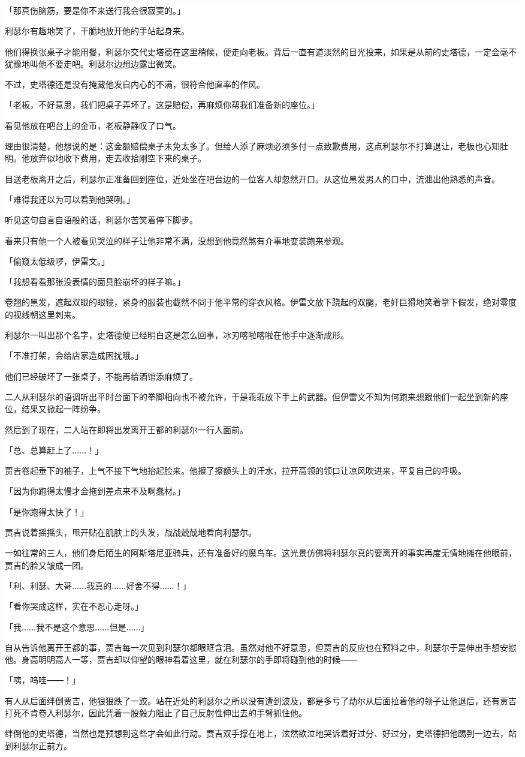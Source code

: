 「那真伤脑筋，要是你不来送行我会很寂寞的。」

利瑟尔有趣地笑了，干脆地放开他的手站起身来。

他们得换张桌子才能用餐，利瑟尔交代史塔德在这里稍候，便走向老板。背后一直有道淡然的目光投来，如果是从前的史塔德，一定会毫不犹豫地叫他不要走吧。利瑟尔边想边露出微笑。

不过，史塔德还是没有掩藏他发自内心的不满，很符合他直率的作风。

「老板，不好意思，我们把桌子弄坏了。这是赔偿，再麻烦你帮我们准备新的座位。」

看见他放在吧台上的金币，老板静静叹了口气。

理由很清楚，他想说的是：这金额赔偿桌子未免太多了。但给人添了麻烦必须多付一点致歉费用，这点利瑟尔不打算退让，老板也心知肚明。他放弃似地收下费用，走去收拾刚空下来的桌子。

目送老板离开之后，利瑟尔正准备回到座位，近处坐在吧台边的一位客人却忽然开口。从这位黑发男人的口中，流泄出他熟悉的声音。

「难得我还以为可以看到他哭咧。」

听见这句自言自语般的话，利瑟尔苦笑着停下脚步。

看来只有他一个人被看见哭泣的样子让他非常不满，没想到他竟然煞有介事地变装跑来参观。

「偷窥太低级啰，伊雷文。」

「我想看看那张没表情的面具脸崩坏的样子嘛。」

卷翘的黑发，遮起双眼的眼镜，紧身的服装也截然不同于他平常的穿衣风格。伊雷文放下跷起的双腿，老奸巨猾地笑着拿下假发，绝对零度的视线朝这里刺来。

利瑟尔一叫出那个名字，史塔德便已经明白这是怎么回事，冰刃喀啦喀啦在他手中逐渐成形。

「不准打架，会给店家造成困扰哦。」

他们已经破坏了一张桌子，不能再给酒馆添麻烦了。

二人从利瑟尔的语调听出平时台面下的拳脚相向也不被允许，于是乖乖放下手上的武器。但伊雷文不知为何跑来想跟他们一起坐到新的座位，结果又掀起一阵纷争。

然后到了现在，二人站在即将出发离开王都的利瑟尔一行人面前。

「总、总算赶上了……！」

贾吉卷起垂下的袖子，上气不接下气地抬起脸来。他擦了擦额头上的汗水，拉开高领的领口让凉风吹进来，平复自己的呼吸。

「因为你跑得太慢才会拖到差点来不及啊蠢材。」

「是你跑得太快了！」

贾吉说着摇摇头，甩开贴在肌肤上的头发，战战兢兢地看向利瑟尔。

一如往常的三人，他们身后陌生的阿斯塔尼亚骑兵，还有准备好的魔鸟车。这光景仿佛将利瑟尔真的要离开的事实再度无情地摊在他眼前，贾吉的脸又皱成一团。

「利、利瑟、大哥……我真的……好舍不得……！」

「看你哭成这样，实在不忍心走呀。」

「我……我不是这个意思……但是……」

自从告诉他离开王都的事，贾吉每一次见到利瑟尔都眼眶含泪。虽然对他不好意思，但贾吉的反应也在预料之中，利瑟尔于是伸出手想安慰他。身高明明高人一等，贾吉却以仰望的眼神看着这里，就在利瑟尔的手即将碰到他的时候——

「咦，呜哇——！」

有人从后面绊倒贾吉，他狠狠跌了一跤。站在近处的利瑟尔之所以没有遭到波及，都是多亏了劫尔从后面拉着他的领子让他退后，还有贾吉打死不肯卷入利瑟尔，因此凭着一股毅力阻止了自己反射性伸出去的手臂抓住他。

绊倒他的史塔德，当然也是预想到这些才会如此行动。贾吉双手撑在地上，泫然欲泣地哭诉着好过分、好过分，史塔德把他踢到一边去，站到利瑟尔正前方。
